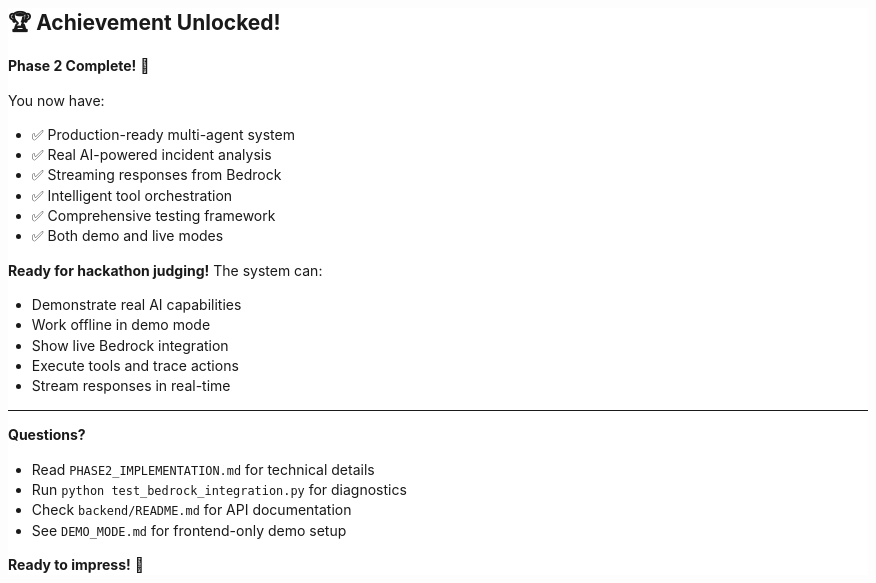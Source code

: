 
## 🏆 Achievement Unlocked!

**Phase 2 Complete!** 🎉

You now have:
- ✅ Production-ready multi-agent system
- ✅ Real AI-powered incident analysis
- ✅ Streaming responses from Bedrock
- ✅ Intelligent tool orchestration
- ✅ Comprehensive testing framework
- ✅ Both demo and live modes

**Ready for hackathon judging!** The system can:
- Demonstrate real AI capabilities
- Work offline in demo mode
- Show live Bedrock integration
- Execute tools and trace actions
- Stream responses in real-time

---

**Questions?**
- Read `PHASE2_IMPLEMENTATION.md` for technical details
- Run `python test_bedrock_integration.py` for diagnostics
- Check `backend/README.md` for API documentation
- See `DEMO_MODE.md` for frontend-only demo setup

**Ready to impress!** 🚀


